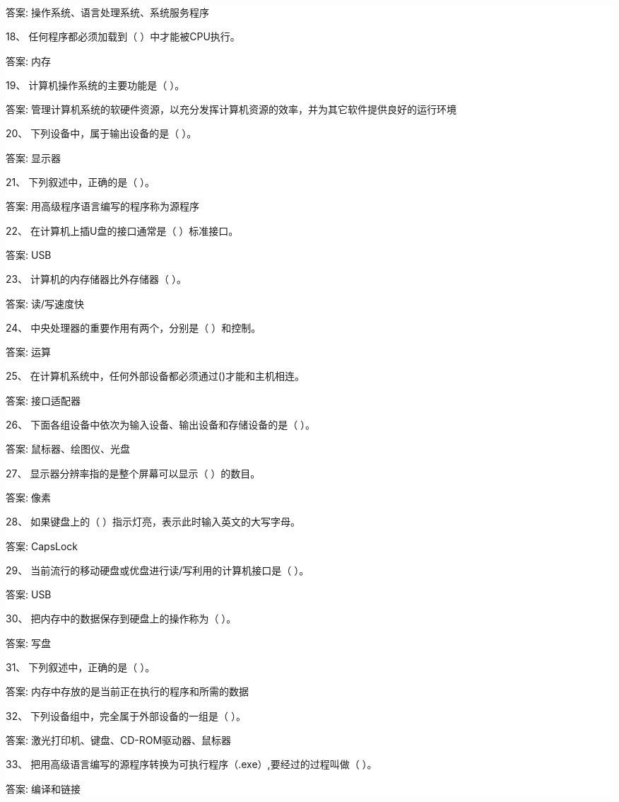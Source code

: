 答案: 操作系统、语言处理系统、系统服务程序

18、 任何程序都必须加载到（ ）中才能被CPU执行。

答案: 内存

19、 计算机操作系统的主要功能是（ ）。

答案: 管理计算机系统的软硬件资源，以充分发挥计算机资源的效率，并为其它软件提供良好的运行环境

20、 下列设备中，属于输出设备的是（ ）。

答案: 显示器

21、 下列叙述中，正确的是（ ）。

答案: 用高级程序语言编写的程序称为源程序

22、 在计算机上插U盘的接口通常是（ ）标准接口。

答案: USB

23、 计算机的内存储器比外存储器（ ）。

答案: 读/写速度快

24、 中央处理器的重要作用有两个，分别是（ ）和控制。

答案: 运算

25、 在计算机系统中，任何外部设备都必须通过()才能和主机相连。

答案: 接口适配器

26、 下面各组设备中依次为输入设备、输出设备和存储设备的是（ ）。

答案: 鼠标器、绘图仪、光盘

27、 显示器分辨率指的是整个屏幕可以显示（ ）的数目。

答案: 像素

28、 如果键盘上的（ ）指示灯亮，表示此时输入英文的大写字母。

答案: CapsLock

29、 当前流行的移动硬盘或优盘进行读/写利用的计算机接口是（ ）。

答案: USB

30、 把内存中的数据保存到硬盘上的操作称为（ ）。

答案: 写盘

31、 下列叙述中，正确的是（ ）。

答案: 内存中存放的是当前正在执行的程序和所需的数据

32、 下列设备组中，完全属于外部设备的一组是（ ）。

答案: 激光打印机、键盘、CD-ROM驱动器、鼠标器

33、 把用高级语言编写的源程序转换为可执行程序（.exe）,要经过的过程叫做（ ）。

答案: 编译和链接
